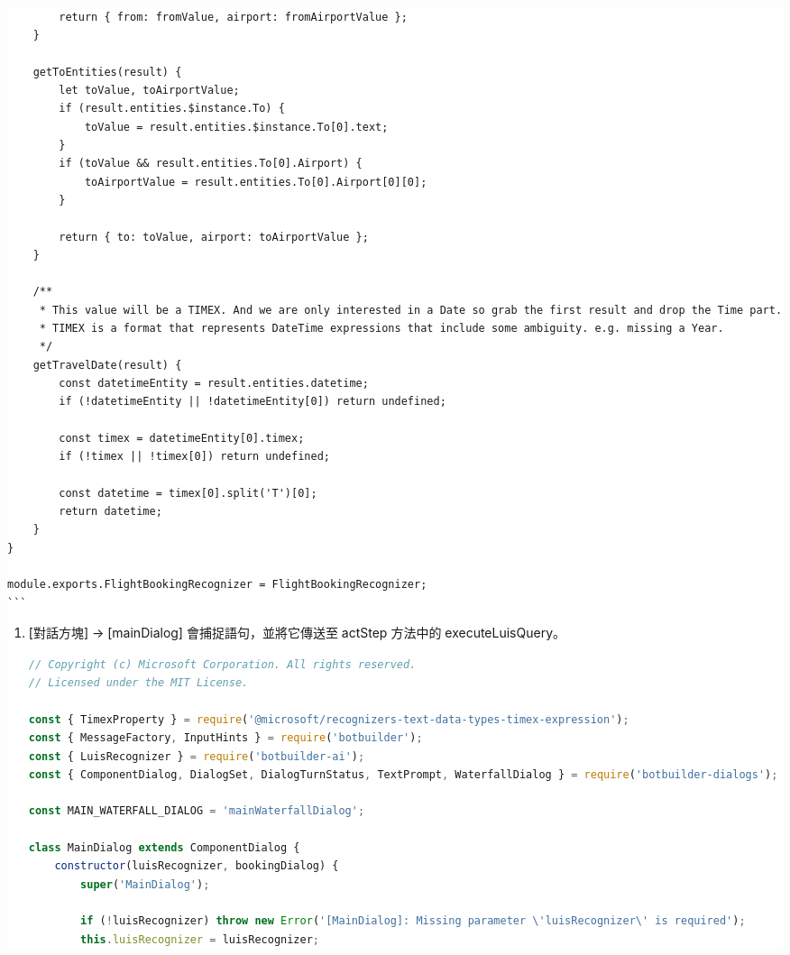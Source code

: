             return { from: fromValue, airport: fromAirportValue };
        }

        getToEntities(result) {
            let toValue, toAirportValue;
            if (result.entities.$instance.To) {
                toValue = result.entities.$instance.To[0].text;
            }
            if (toValue && result.entities.To[0].Airport) {
                toAirportValue = result.entities.To[0].Airport[0][0];
            }

            return { to: toValue, airport: toAirportValue };
        }

        /**
         * This value will be a TIMEX. And we are only interested in a Date so grab the first result and drop the Time part.
         * TIMEX is a format that represents DateTime expressions that include some ambiguity. e.g. missing a Year.
         */
        getTravelDate(result) {
            const datetimeEntity = result.entities.datetime;
            if (!datetimeEntity || !datetimeEntity[0]) return undefined;

            const timex = datetimeEntity[0].timex;
            if (!timex || !timex[0]) return undefined;

            const datetime = timex[0].split('T')[0];
            return datetime;
        }
    }

    module.exports.FlightBookingRecognizer = FlightBookingRecognizer;
    ```

1. [對話方塊] -> [mainDialog] 會捕捉語句，並將它傳送至 actStep 方法中的 executeLuisQuery。

    ```javascript
    // Copyright (c) Microsoft Corporation. All rights reserved.
    // Licensed under the MIT License.

    const { TimexProperty } = require('@microsoft/recognizers-text-data-types-timex-expression');
    const { MessageFactory, InputHints } = require('botbuilder');
    const { LuisRecognizer } = require('botbuilder-ai');
    const { ComponentDialog, DialogSet, DialogTurnStatus, TextPrompt, WaterfallDialog } = require('botbuilder-dialogs');

    const MAIN_WATERFALL_DIALOG = 'mainWaterfallDialog';

    class MainDialog extends ComponentDialog {
        constructor(luisRecognizer, bookingDialog) {
            super('MainDialog');

            if (!luisRecognizer) throw new Error('[MainDialog]: Missing parameter \'luisRecognizer\' is required');
            this.luisRecognizer = luisRecognizer;

